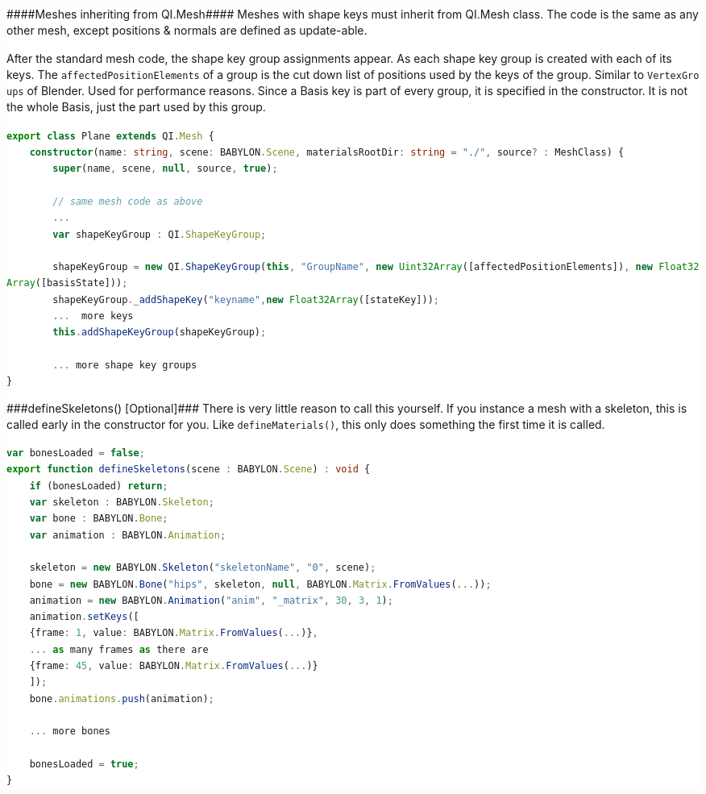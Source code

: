 ####Meshes inheriting from QI.Mesh####
Meshes with shape keys must inherit from QI.Mesh class.  The code is the same as any other mesh, except positions &amp; normals are defined as update-able.  

After the standard mesh code, the shape key group assignments appear.  As each shape key group is created with each of its keys.  The `affectedPositionElements` of a group is the cut down list of positions used by the keys of the group.  Similar to `VertexGroups` of Blender.  Used for performance reasons.  Since a Basis key is part of every group, it is specified in the constructor.  It is not the whole Basis, just the part used by this group.

```typescript
export class Plane extends QI.Mesh {
    constructor(name: string, scene: BABYLON.Scene, materialsRootDir: string = "./", source? : MeshClass) {
        super(name, scene, null, source, true);
        
        // same mesh code as above
        ...
        var shapeKeyGroup : QI.ShapeKeyGroup;

        shapeKeyGroup = new QI.ShapeKeyGroup(this, "GroupName", new Uint32Array([affectedPositionElements]), new Float32Array([basisState]));
        shapeKeyGroup._addShapeKey("keyname",new Float32Array([stateKey]));
        ...  more keys
        this.addShapeKeyGroup(shapeKeyGroup);
        
        ... more shape key groups
}
```

###defineSkeletons() [Optional]###
There is very little reason to call this yourself.  If you instance a mesh with a skeleton, this is called early in the constructor for you.  Like `defineMaterials()`, this only does something the first time it is called.

```typescript
var bonesLoaded = false;
export function defineSkeletons(scene : BABYLON.Scene) : void {
    if (bonesLoaded) return;
    var skeleton : BABYLON.Skeleton;
    var bone : BABYLON.Bone;
    var animation : BABYLON.Animation;

    skeleton = new BABYLON.Skeleton("skeletonName", "0", scene);
    bone = new BABYLON.Bone("hips", skeleton, null, BABYLON.Matrix.FromValues(...));
    animation = new BABYLON.Animation("anim", "_matrix", 30, 3, 1);
    animation.setKeys([
    {frame: 1, value: BABYLON.Matrix.FromValues(...)},
    ... as many frames as there are
    {frame: 45, value: BABYLON.Matrix.FromValues(...)}
    ]);
    bone.animations.push(animation);

    ... more bones

    bonesLoaded = true;
}
```

